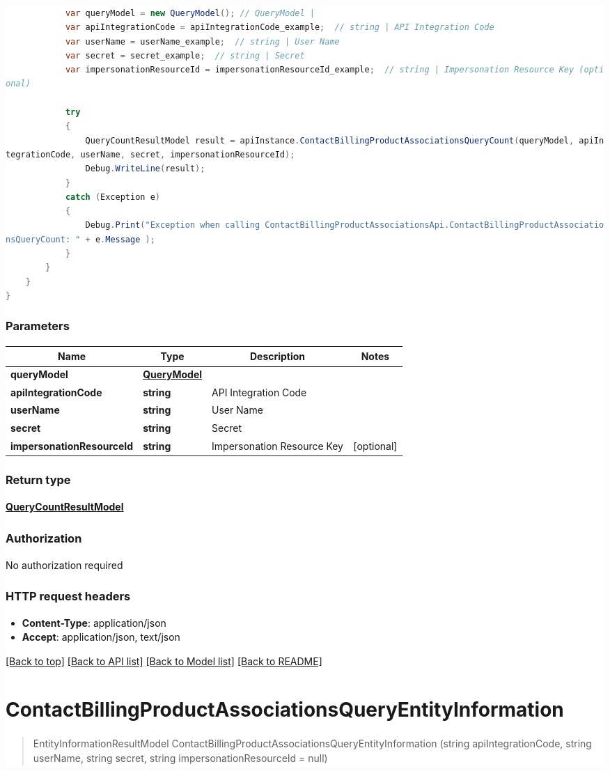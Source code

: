```csharp
            var queryModel = new QueryModel(); // QueryModel |
            var apiIntegrationCode = apiIntegrationCode_example;  // string | API Integration Code
            var userName = userName_example;  // string | User Name
            var secret = secret_example;  // string | Secret
            var impersonationResourceId = impersonationResourceId_example;  // string | Impersonation Resource Key (optional)

            try
            {
                QueryCountResultModel result = apiInstance.ContactBillingProductAssociationsQueryCount(queryModel, apiIntegrationCode, userName, secret, impersonationResourceId);
                Debug.WriteLine(result);
            }
            catch (Exception e)
            {
                Debug.Print("Exception when calling ContactBillingProductAssociationsApi.ContactBillingProductAssociationsQueryCount: " + e.Message );
            }
        }
    }
}
```

### Parameters

Name | Type | Description  | Notes
------------- | ------------- | ------------- | -------------
 **queryModel** | [**QueryModel**](QueryModel.md)|  |
 **apiIntegrationCode** | **string**| API Integration Code |
 **userName** | **string**| User Name |
 **secret** | **string**| Secret |
 **impersonationResourceId** | **string**| Impersonation Resource Key | [optional]

### Return type

[**QueryCountResultModel**](QueryCountResultModel.md)

### Authorization

No authorization required

### HTTP request headers

 - **Content-Type**: application/json
 - **Accept**: application/json, text/json

[[Back to top]](#) [[Back to API list]](../README.md#documentation-for-api-endpoints) [[Back to Model list]](../README.md#documentation-for-models) [[Back to README]](../README.md)

<a name="contactbillingproductassociationsqueryentityinformation"></a>
# **ContactBillingProductAssociationsQueryEntityInformation**
> EntityInformationResultModel ContactBillingProductAssociationsQueryEntityInformation (string apiIntegrationCode, string userName, string secret, string impersonationResourceId = null)
